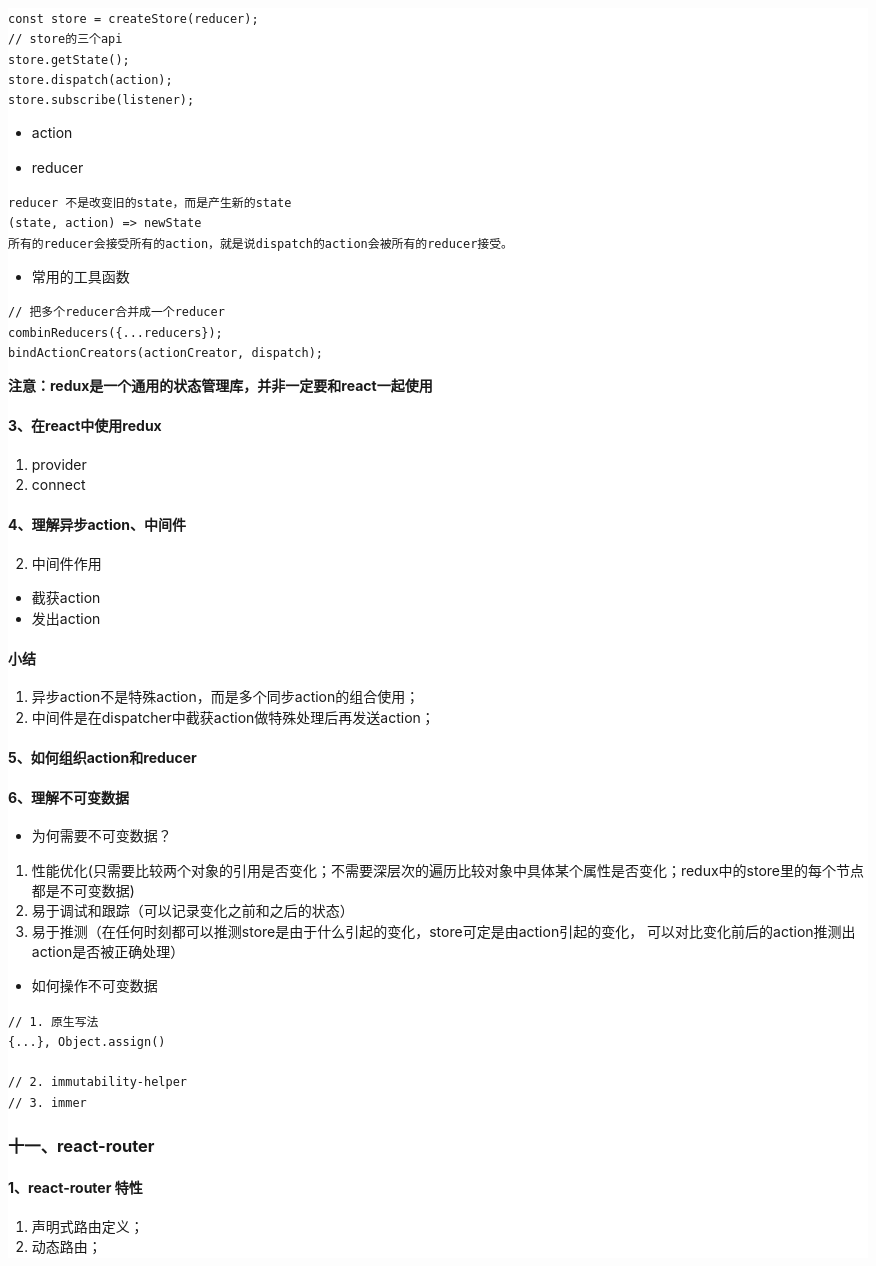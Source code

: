 ```
const store = createStore(reducer);
// store的三个api
store.getState();
store.dispatch(action);
store.subscribe(listener);

```

- action

- reducer 

```
reducer 不是改变旧的state，而是产生新的state
(state, action) => newState
所有的reducer会接受所有的action，就是说dispatch的action会被所有的reducer接受。
```

- 常用的工具函数

```
// 把多个reducer合并成一个reducer
combinReducers({...reducers}); 
bindActionCreators(actionCreator, dispatch);
```
**注意：redux是一个通用的状态管理库，并非一定要和react一起使用**

#### 3、在react中使用redux

1. provider
2. connect

#### 4、理解异步action、中间件

2. 中间件作用

- 截获action
- 发出action

#### 小结
1. 异步action不是特殊action，而是多个同步action的组合使用；
2. 中间件是在dispatcher中截获action做特殊处理后再发送action；

#### 5、如何组织action和reducer

#### 6、理解不可变数据
- 为何需要不可变数据？

1. 性能优化(只需要比较两个对象的引用是否变化；不需要深层次的遍历比较对象中具体某个属性是否变化；redux中的store里的每个节点都是不可变数据)
2. 易于调试和跟踪（可以记录变化之前和之后的状态）
3. 易于推测（在任何时刻都可以推测store是由于什么引起的变化，store可定是由action引起的变化， 可以对比变化前后的action推测出action是否被正确处理）

- 如何操作不可变数据

```
// 1. 原生写法
{...}, Object.assign()

// 2. immutability-helper
// 3. immer
```
### 十一、react-router
#### 1、react-router 特性
1. 声明式路由定义；
2. 动态路由；
